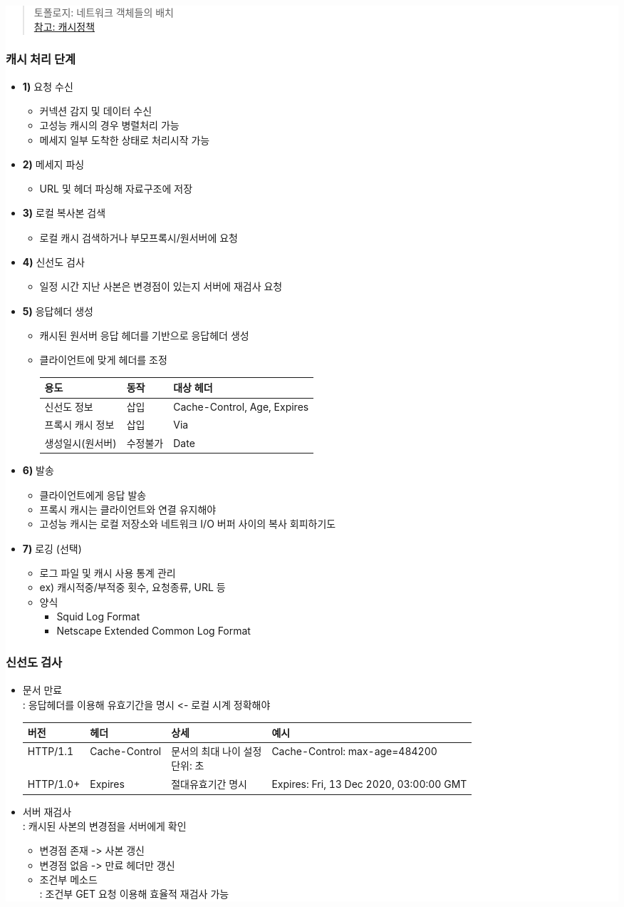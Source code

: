 > 토폴로지: 네트워크 객체들의 배치   
> [참고: 캐시정책](https://pjh3749.tistory.com/264)

### 캐시 처리 단계
+ **1)** 요청 수신
  - 커넥션 감지 및 데이터 수신
  - 고성능 캐시의 경우 병렬처리 가능
  - 메세지 일부 도착한 상태로 처리시작 가능
+ **2)** 메세지 파싱
  - URL 및 헤더 파싱해 자료구조에 저장
+ **3)** 로컬 복사본 검색
  - 로컬 캐시 검색하거나 부모프록시/원서버에 요청
+ **4)** 신선도 검사
  - 일정 시간 지난 사본은 변경점이 있는지 서버에 재검사 요청
+ **5)** 응답헤더 생성
  - 캐시된 원서버 응답 헤더를 기반으로 응답헤더 생성
  - 클라이언트에 맞게 헤더를 조정
    
    |용도|동작|대상 헤더|
    |---|---|---|
    |신선도 정보 |삽입| Cache-Control, Age, Expires|
    |프록시 캐시 정보| 삽입| Via |
    |생성일시(원서버)| 수정불가| Date|

+ **6)** 발송
  - 클라이언트에게 응답 발송
  - 프록시 캐시는 클라이언트와 연결 유지해야
  - 고성능 캐시는 로컬 저장소와 네트워크 I/O 버퍼 사이의 복사 회피하기도
+ **7)** 로깅 (선택)
  - 로그 파일 및 캐시 사용 통계 관리
  - ex) 캐시적중/부적중 횟수, 요청종류, URL 등
  - 양식
    * Squid Log Format
    * Netscape Extended Common Log Format

### 신선도 검사
+ 문서 만료  
  : 응답헤더를 이용해 유효기간을 명시 <- 로컬 시계 정확해야
  
  |버전|헤더|상세|예시|
  |---|---|---|---|
  |HTTP/1.1  |Cache-Control|문서의 최대 나이 설정 <br>단위: 초|Cache-Control: max-age=484200|
  |HTTP/1.0+ |Expires|절대유효기간 명시|Expires: Fri, 13 Dec 2020, 03:00:00 GMT|

+ 서버 재검사  
  : 캐시된 사본의 변경점을 서버에게 확인
  - 변경점 존재 -> 사본 갱신
  - 변경점 없음 -> 만료 헤더만 갱신
  - 조건부 메소드  
    : 조건부 GET 요청 이용해 효율적 재검사 가능
